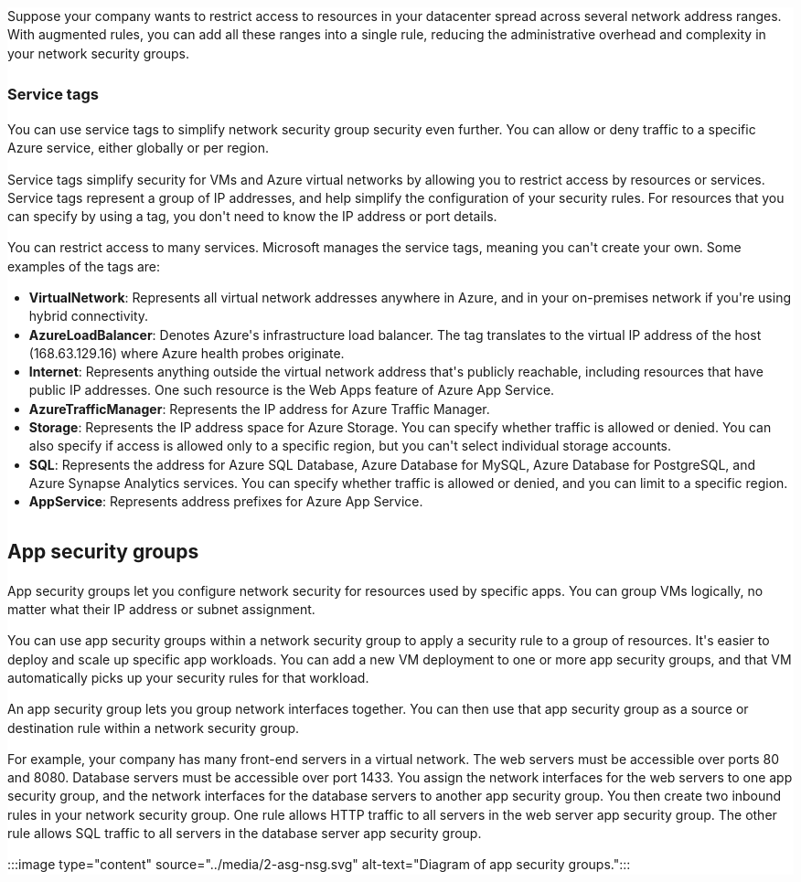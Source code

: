 Suppose your company wants to restrict access to resources in your datacenter spread across several network address ranges. With augmented rules, you can add all these ranges into a single rule, reducing the administrative overhead and complexity in your network security groups.

### Service tags

You can use service tags to simplify network security group security even further. You can allow or deny traffic to a specific Azure service, either globally or per region.

Service tags simplify security for VMs and Azure virtual networks by allowing you to restrict access by resources or services. Service tags represent a group of IP addresses, and help simplify the configuration of your security rules. For resources that you can specify by using a tag, you don't need to know the IP address or port details.

You can restrict access to many services. Microsoft manages the service tags, meaning you can't create your own. Some examples of the tags are:

- **VirtualNetwork**: Represents all virtual network addresses anywhere in Azure, and in your on-premises network if you're using hybrid connectivity.
- **AzureLoadBalancer**: Denotes Azure's infrastructure load balancer. The tag translates to the virtual IP address of the host (168.63.129.16) where Azure health probes originate.
- **Internet**: Represents anything outside the virtual network address that's publicly reachable, including resources that have public IP addresses. One such resource is the Web Apps feature of Azure App Service.
- **AzureTrafficManager**: Represents the IP address for Azure Traffic Manager.
- **Storage**: Represents the IP address space for Azure Storage. You can specify whether traffic is allowed or denied. You can also specify if access is allowed only to a specific region, but you can't select individual storage accounts.
- **SQL**: Represents the address for Azure SQL Database, Azure Database for MySQL, Azure Database for PostgreSQL, and Azure Synapse Analytics services. You can specify whether traffic is allowed or denied, and you can limit to a specific region.
- **AppService**: Represents address prefixes for Azure App Service.

## App security groups

App security groups let you configure network security for resources used by specific apps. You can group VMs logically, no matter what their IP address or subnet assignment.

You can use app security groups within a network security group to apply a security rule to a group of resources. It's easier to deploy and scale up specific app workloads. You can add a new VM deployment to one or more app security groups, and that VM automatically picks up your security rules for that workload.

An app security group lets you group network interfaces together. You can then use that app security group as a source or destination rule within a network security group.

For example, your company has many front-end servers in a virtual network. The web servers must be accessible over ports 80 and 8080. Database servers must be accessible over port 1433. You assign the network interfaces for the web servers to one app security group, and the network interfaces for the database servers to another app security group. You then create two inbound rules in your network security group. One rule allows HTTP traffic to all servers in the web server app security group. The other rule allows SQL traffic to all servers in the database server app security group.

:::image type="content" source="../media/2-asg-nsg.svg" alt-text="Diagram of app security groups.":::
